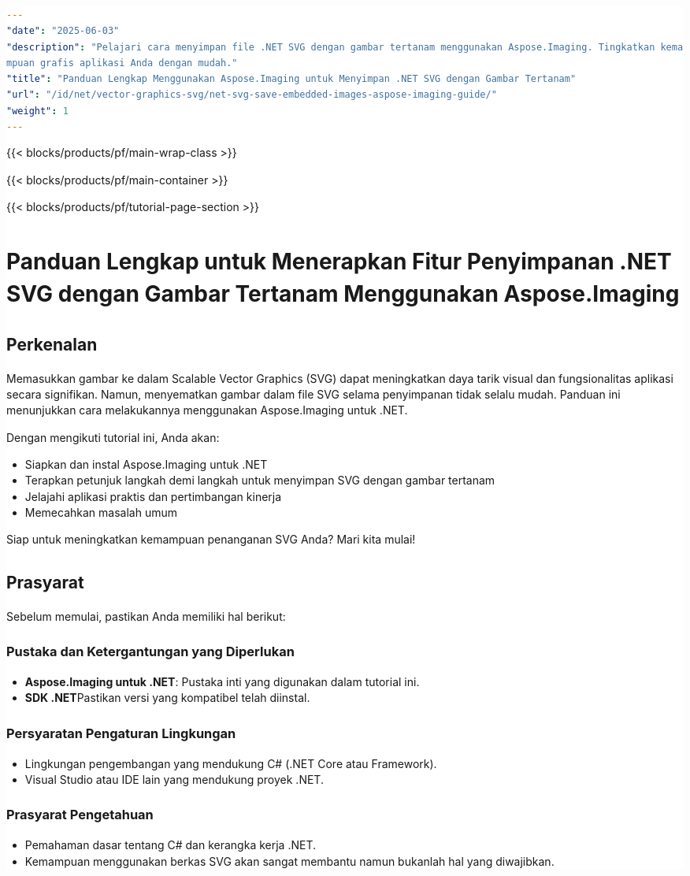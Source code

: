 ```yaml
---
"date": "2025-06-03"
"description": "Pelajari cara menyimpan file .NET SVG dengan gambar tertanam menggunakan Aspose.Imaging. Tingkatkan kemampuan grafis aplikasi Anda dengan mudah."
"title": "Panduan Lengkap Menggunakan Aspose.Imaging untuk Menyimpan .NET SVG dengan Gambar Tertanam"
"url": "/id/net/vector-graphics-svg/net-svg-save-embedded-images-aspose-imaging-guide/"
"weight": 1
---
```


{{< blocks/products/pf/main-wrap-class >}}

{{< blocks/products/pf/main-container >}}

{{< blocks/products/pf/tutorial-page-section >}}
# Panduan Lengkap untuk Menerapkan Fitur Penyimpanan .NET SVG dengan Gambar Tertanam Menggunakan Aspose.Imaging

## Perkenalan

Memasukkan gambar ke dalam Scalable Vector Graphics (SVG) dapat meningkatkan daya tarik visual dan fungsionalitas aplikasi secara signifikan. Namun, menyematkan gambar dalam file SVG selama penyimpanan tidak selalu mudah. Panduan ini menunjukkan cara melakukannya menggunakan Aspose.Imaging untuk .NET.

Dengan mengikuti tutorial ini, Anda akan:
- Siapkan dan instal Aspose.Imaging untuk .NET
- Terapkan petunjuk langkah demi langkah untuk menyimpan SVG dengan gambar tertanam
- Jelajahi aplikasi praktis dan pertimbangan kinerja
- Memecahkan masalah umum

Siap untuk meningkatkan kemampuan penanganan SVG Anda? Mari kita mulai!

## Prasyarat

Sebelum memulai, pastikan Anda memiliki hal berikut:

### Pustaka dan Ketergantungan yang Diperlukan
- **Aspose.Imaging untuk .NET**: Pustaka inti yang digunakan dalam tutorial ini.
- **SDK .NET**Pastikan versi yang kompatibel telah diinstal.

### Persyaratan Pengaturan Lingkungan
- Lingkungan pengembangan yang mendukung C# (.NET Core atau Framework).
- Visual Studio atau IDE lain yang mendukung proyek .NET.

### Prasyarat Pengetahuan
- Pemahaman dasar tentang C# dan kerangka kerja .NET.
- Kemampuan menggunakan berkas SVG akan sangat membantu namun bukanlah hal yang diwajibkan.
